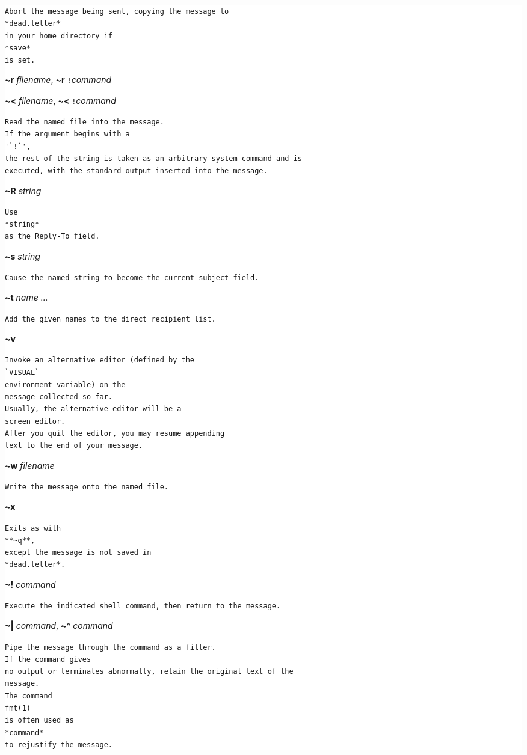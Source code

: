 	Abort the message being sent, copying the message to
	*dead.letter*
	in your home directory if
	*save*
	is set.

**~r** *filename*, **~r** `!`*command*

**~<** *filename*, **~<** `!`*command*

	Read the named file into the message.
	If the argument begins with a
	'`!`',
	the rest of the string is taken as an arbitrary system command and is
	executed, with the standard output inserted into the message.

**~R** *string*

	Use
	*string*
	as the Reply-To field.

**~s** *string*

	Cause the named string to become the current subject field.

**~t** *name ...*

	Add the given names to the direct recipient list.

**~v**

	Invoke an alternative editor (defined by the
	`VISUAL`
	environment variable) on the
	message collected so far.
	Usually, the alternative editor will be a
	screen editor.
	After you quit the editor, you may resume appending
	text to the end of your message.

**~w** *filename*

	Write the message onto the named file.

**~x**

	Exits as with
	**~q**,
	except the message is not saved in
	*dead.letter*.

**~!** *command*

	Execute the indicated shell command, then return to the message.

**~|** *command*, **~^** *command*

	Pipe the message through the command as a filter.
	If the command gives
	no output or terminates abnormally, retain the original text of the
	message.
	The command
	fmt(1)
	is often used as
	*command*
	to rejustify the message.
